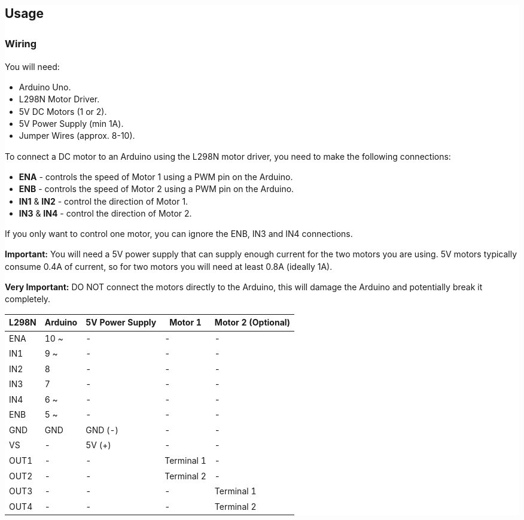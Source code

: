 ## Usage
### Wiring

You will need:

- Arduino Uno.
- L298N Motor Driver.
- 5V DC Motors (1 or 2).
- 5V Power Supply (min 1A).
- Jumper Wires (approx. 8-10).

To connect a DC motor to an Arduino using the L298N motor driver, you need to make the following connections:

- **ENA** - controls the speed of Motor 1 using a PWM pin on the Arduino.
- **ENB** - controls the speed of Motor 2 using a PWM pin on the Arduino.
- **IN1** & **IN2** - control the direction of Motor 1.
- **IN3** & **IN4** - control the direction of Motor 2.

If you only want to control one motor, you can ignore the ENB, IN3 and IN4 connections.

**Important:** You will need a 5V power supply that can supply enough current for the two motors you are using. 5V motors typically consume 0.4A of current, so for two motors you will need at least 0.8A (ideally 1A). 

**Very Important:** DO NOT connect the motors directly to the Arduino, this will damage the Arduino and potentially break it completely.


| L298N | Arduino | 5V Power Supply | Motor 1    | Motor 2 (Optional) |
| ----- | ------- | --------------- | ---------- | ------------------ |
| ENA   | 10 ~    | -               | -          | -                  |
| IN1   | 9 ~     | -               | -          | -                  |
| IN2   | 8       | -               | -          | -                  |
| IN3   | 7       | -               | -          | -                  |
| IN4   | 6 ~     | -               | -          | -                  |
| ENB   | 5  ~    | -               | -          | -                  |
| GND   | GND     | GND (-)         |  -         | -                  |
| VS    | -       | 5V (+)          |  -         |  -                 |
| OUT1  | -       | -               | Terminal 1 | -                  |
| OUT2  | -       | -               | Terminal 2 | -                  |
| OUT3  | -       | -               | -          | Terminal 1         |
| OUT4  | -       | -               | -          | Terminal 2         |
